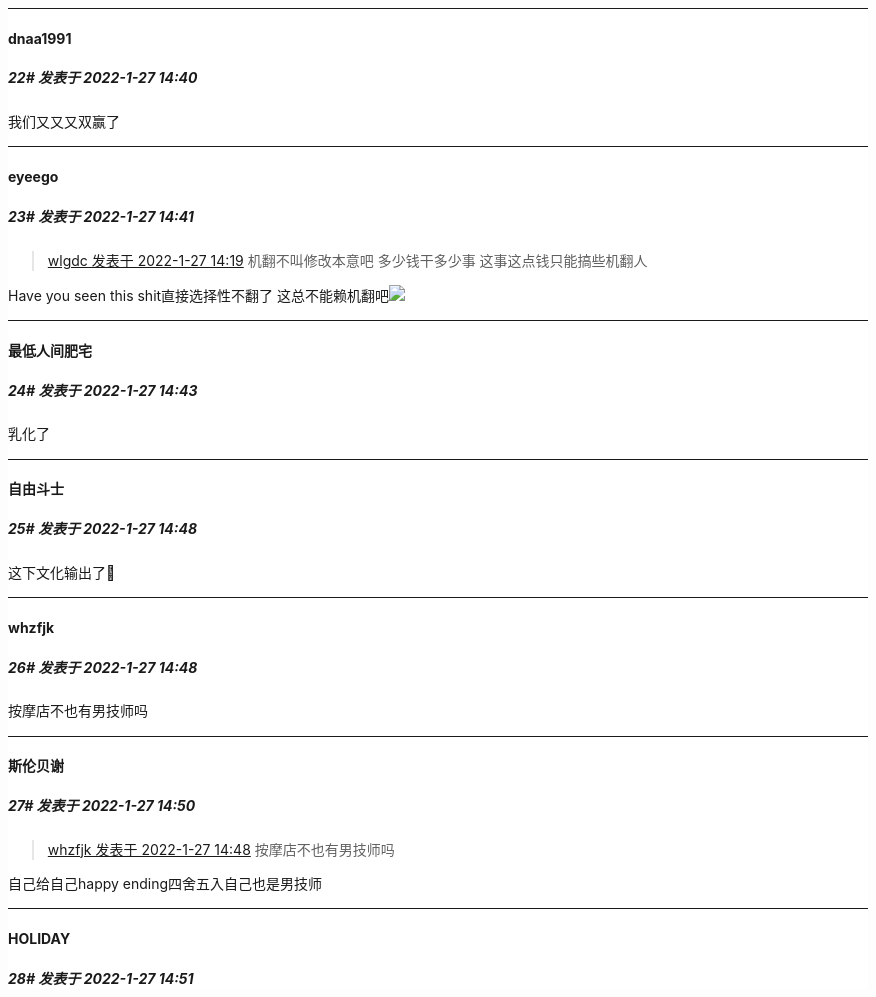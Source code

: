 *****

####  dnaa1991  
##### 22#       发表于 2022-1-27 14:40

我们又又又双赢了

*****

####  eyeego  
##### 23#       发表于 2022-1-27 14:41

<blockquote><a href="httphttps://bbs.saraba1st.com/2b/forum.php?mod=redirect&amp;goto=findpost&amp;pid=54447559&amp;ptid=2049545" target="_blank">wlgdc 发表于 2022-1-27 14:19</a>
机翻不叫修改本意吧 多少钱干多少事 这事这点钱只能搞些机翻人</blockquote>
Have you seen this shit直接选择性不翻了 这总不能赖机翻吧<img src="https://static.saraba1st.com/image/smiley/face2017/048.png" referrerpolicy="no-referrer">

*****

####  最低人间肥宅  
##### 24#       发表于 2022-1-27 14:43

乳化了

*****

####  自由斗士  
##### 25#       发表于 2022-1-27 14:48

这下文化输出了🤣

*****

####  whzfjk  
##### 26#       发表于 2022-1-27 14:48

按摩店不也有男技师吗

*****

####  斯伦贝谢  
##### 27#       发表于 2022-1-27 14:50

<blockquote><a href="httphttps://bbs.saraba1st.com/2b/forum.php?mod=redirect&amp;goto=findpost&amp;pid=54447941&amp;ptid=2049545" target="_blank">whzfjk 发表于 2022-1-27 14:48</a>
按摩店不也有男技师吗</blockquote>
自己给自己happy ending四舍五入自己也是男技师

*****

####  HOLIDAY  
##### 28#       发表于 2022-1-27 14:51
